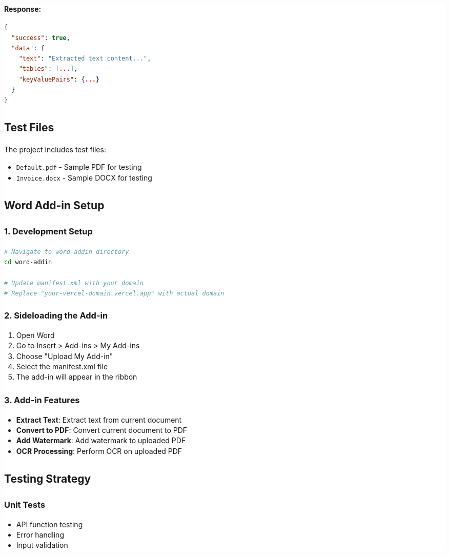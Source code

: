 **Response:**
```json
{
  "success": true,
  "data": {
    "text": "Extracted text content...",
    "tables": [...],
    "keyValuePairs": {...}
  }
}
```

## Test Files

The project includes test files:
- `Default.pdf` - Sample PDF for testing
- `Invoice.docx` - Sample DOCX for testing

## Word Add-in Setup

### 1. Development Setup

```bash
# Navigate to word-addin directory
cd word-addin

# Update manifest.xml with your domain
# Replace "your-vercel-domain.vercel.app" with actual domain
```

### 2. Sideloading the Add-in

1. Open Word
2. Go to Insert > Add-ins > My Add-ins
3. Choose "Upload My Add-in"
4. Select the manifest.xml file
5. The add-in will appear in the ribbon

### 3. Add-in Features

- **Extract Text**: Extract text from current document
- **Convert to PDF**: Convert current document to PDF
- **Add Watermark**: Add watermark to uploaded PDF
- **OCR Processing**: Perform OCR on uploaded PDF

## Testing Strategy

### Unit Tests
- API function testing
- Error handling
- Input validation
